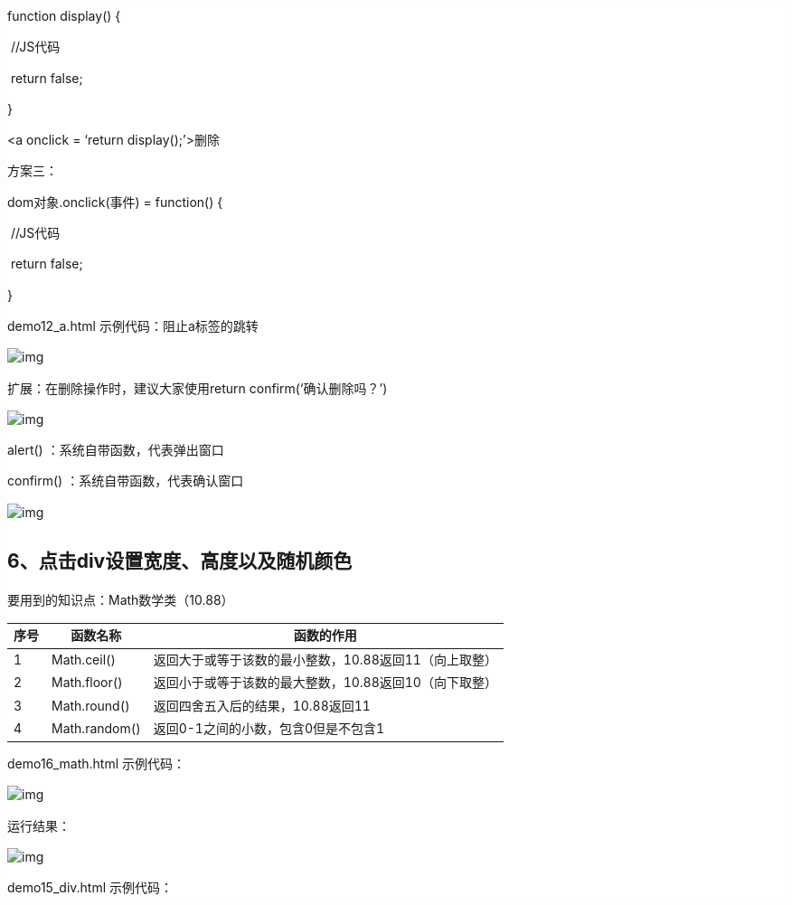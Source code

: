 function display() {

​	//JS代码

​	return false;

}

<a onclick = ‘return display();’>删除</a>

方案三：

dom对象.onclick(事件) = function() {

​	//JS代码

​	return false;

}

 

demo12_a.html 示例代码：阻止a标签的跳转

![img](wpsE488.tmp.jpg) 

扩展：在删除操作时，建议大家使用return confirm(‘确认删除吗？’)

![img](wpsE489.tmp.jpg) 

alert() ：系统自带函数，代表弹出窗口

confirm() ：系统自带函数，代表确认窗口

![img](wpsE48A.tmp.jpg) 

## 6、点击div设置宽度、高度以及随机颜色

要用到的知识点：Math数学类（10.88）

| 序号 | 函数名称      | 函数的作用                                            |
| ---- | ------------- | ----------------------------------------------------- |
| 1    | Math.ceil()   | 返回大于或等于该数的最小整数，10.88返回11（向上取整） |
| 2    | Math.floor()  | 返回小于或等于该数的最大整数，10.88返回10（向下取整） |
| 3    | Math.round()  | 返回四舍五入后的结果，10.88返回11                     |
| 4    | Math.random() | 返回0-1之间的小数，包含0但是不包含1                   |

demo16_math.html 示例代码：

![img](wpsE48B.tmp.jpg) 

运行结果：

![img](wpsE48C.tmp.jpg) 

demo15_div.html 示例代码：
